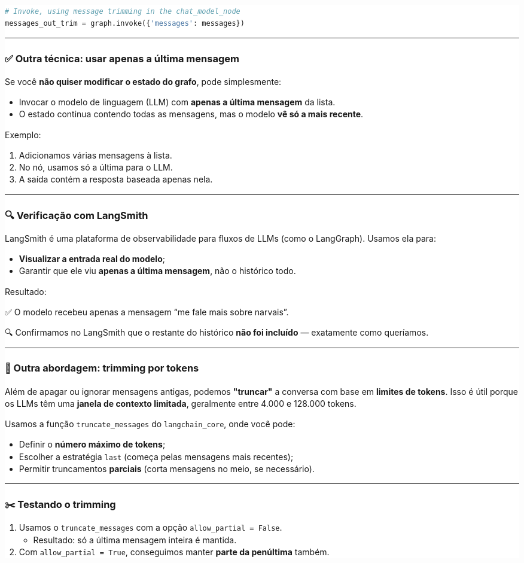 ```python
# Invoke, using message trimming in the chat_model_node 
messages_out_trim = graph.invoke({'messages': messages})
```

---

### ✅ Outra técnica: usar apenas a última mensagem

Se você **não quiser modificar o estado do grafo**, pode simplesmente:

- Invocar o modelo de linguagem (LLM) com **apenas a última mensagem** da lista.
- O estado continua contendo todas as mensagens, mas o modelo **vê só a mais recente**.

Exemplo:

1. Adicionamos várias mensagens à lista.
2. No nó, usamos só a última para o LLM.
3. A saída contém a resposta baseada apenas nela.

---

### 🔍 Verificação com LangSmith

LangSmith é uma plataforma de observabilidade para fluxos de LLMs (como o LangGraph). Usamos ela para:

- **Visualizar a entrada real do modelo**;
- Garantir que ele viu **apenas a última mensagem**, não o histórico todo.

Resultado:

✅ O modelo recebeu apenas a mensagem “me fale mais sobre narvais”.

🔍 Confirmamos no LangSmith que o restante do histórico **não foi incluído** — exatamente como queríamos.

---

### 🧵 Outra abordagem: **trimming por tokens**

Além de apagar ou ignorar mensagens antigas, podemos **"truncar"** a conversa com base em **limites de tokens**. Isso é útil porque os LLMs têm uma **janela de contexto limitada**, geralmente entre 4.000 e 128.000 tokens.

Usamos a função `truncate_messages` do `langchain_core`, onde você pode:

- Definir o **número máximo de tokens**;
- Escolher a estratégia `last` (começa pelas mensagens mais recentes);
- Permitir truncamentos **parciais** (corta mensagens no meio, se necessário).

---

### ✂️ Testando o trimming

1. Usamos o `truncate_messages` com a opção `allow_partial = False`.
    - Resultado: só a última mensagem inteira é mantida.
2. Com `allow_partial = True`, conseguimos manter **parte da penúltima** também.
